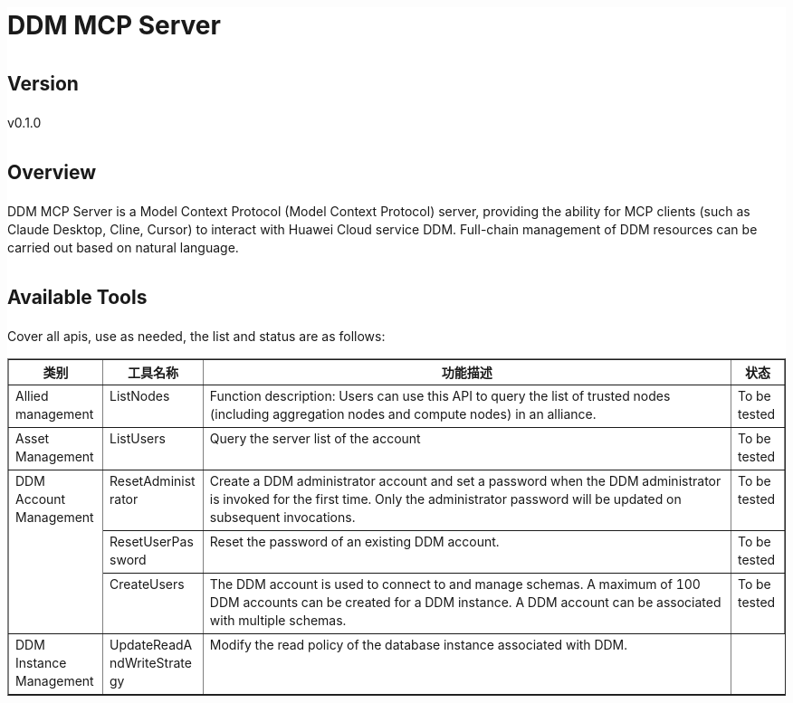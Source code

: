 # DDM MCP Server 


## Version
v0.1.0

## Overview

DDM MCP Server is a Model Context Protocol (Model Context Protocol) server, providing the ability for MCP clients (such as Claude Desktop, Cline, Cursor) to interact with Huawei Cloud service DDM. Full-chain management of DDM resources can be carried out based on natural language.

## Available Tools
Cover all apis, use as needed, the list and status are as follows:

<html>
    <head></head>
    <body>
        <table border="1" cellspacing="0" cellpadding="5">
            <tbody>
                <tr>
                    <th>类别</th>
                    <th>工具名称</th>
                    <th>功能描述</th>
                    <th>状态</th>
                </tr>
                <tr>
                    <td rowspan="1">Allied management</td>
                    <td>ListNodes</td>
                    <td>Function description: Users can use this API to query the list of trusted nodes (including aggregation nodes and compute nodes) in an alliance.</td>
                    <td>To be tested</td>
                </tr>
                <tr>
                    <td rowspan="1">Asset Management</td>
                    <td>ListUsers</td>
                    <td>Query the server list of the account</td>
                    <td>To be tested</td>
                </tr>
                <tr>
                    <td rowspan="3">DDM Account Management</td>
                    <td>ResetAdministrator</td>
                    <td>Create a DDM administrator account and set a password when the DDM administrator is invoked for the first time. Only the administrator password will be updated on subsequent invocations.</td>
                    <td>To be tested</td>
                </tr>
                <tr>
                    <td>ResetUserPassword</td>
                    <td>Reset the password of an existing DDM account.</td>
                    <td>To be tested</td>
                </tr>
                <tr>
                    <td>CreateUsers</td>
                    <td>The DDM account is used to connect to and manage schemas. A maximum of 100 DDM accounts can be created for a DDM instance. A DDM account can be associated with multiple schemas.</td>
                    <td>To be tested</td>
                </tr>
                <tr>
                    <td rowspan="17">DDM Instance Management</td>
                    <td>UpdateReadAndWriteStrategy</td>
                    <td>Modify the read policy of the database instance associated with DDM.</td>